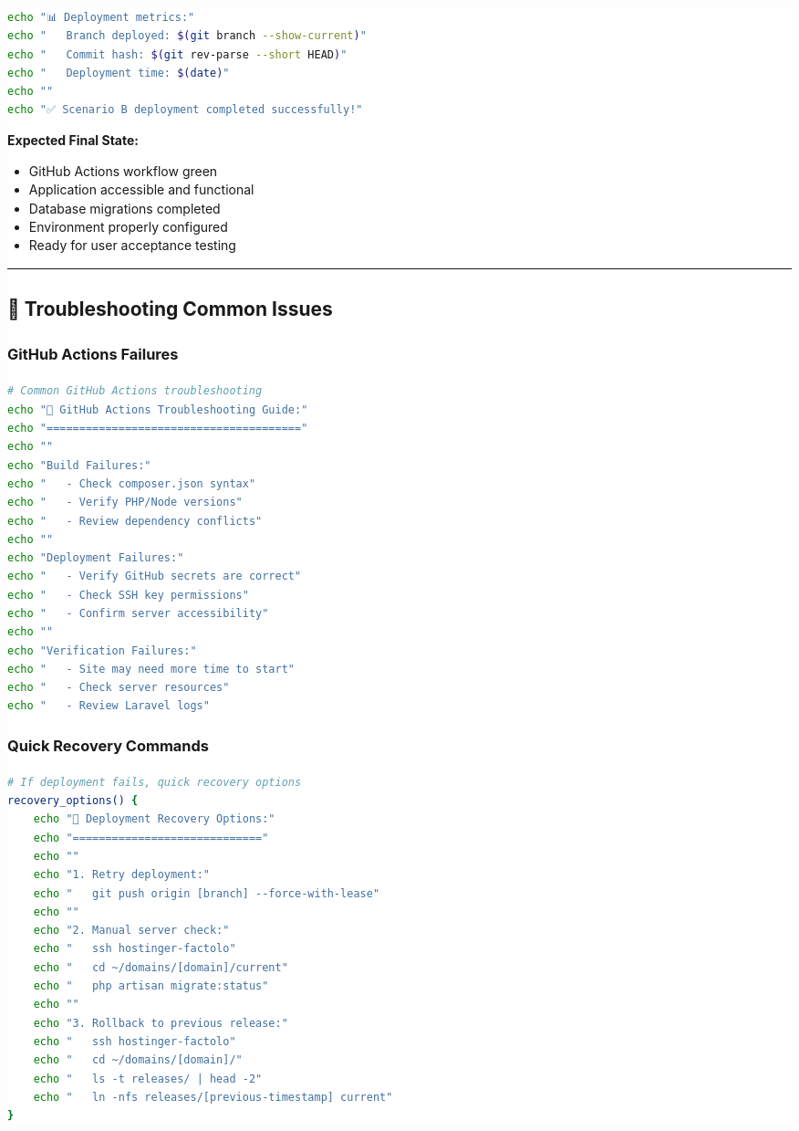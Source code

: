 ```bash
echo "📊 Deployment metrics:"
echo "   Branch deployed: $(git branch --show-current)"
echo "   Commit hash: $(git rev-parse --short HEAD)"
echo "   Deployment time: $(date)"
echo ""
echo "✅ Scenario B deployment completed successfully!"
```

**Expected Final State:**
- GitHub Actions workflow green
- Application accessible and functional
- Database migrations completed
- Environment properly configured
- Ready for user acceptance testing

---

## 🔧 **Troubleshooting Common Issues**

### **GitHub Actions Failures**

```bash
# Common GitHub Actions troubleshooting
echo "🔧 GitHub Actions Troubleshooting Guide:"
echo "======================================="
echo ""
echo "Build Failures:"
echo "   - Check composer.json syntax"
echo "   - Verify PHP/Node versions"
echo "   - Review dependency conflicts"
echo ""
echo "Deployment Failures:"
echo "   - Verify GitHub secrets are correct"
echo "   - Check SSH key permissions"
echo "   - Confirm server accessibility"
echo ""
echo "Verification Failures:"
echo "   - Site may need more time to start"
echo "   - Check server resources"
echo "   - Review Laravel logs"
```

### **Quick Recovery Commands**

```bash
# If deployment fails, quick recovery options
recovery_options() {
    echo "🚨 Deployment Recovery Options:"
    echo "============================="
    echo ""
    echo "1. Retry deployment:"
    echo "   git push origin [branch] --force-with-lease"
    echo ""
    echo "2. Manual server check:"
    echo "   ssh hostinger-factolo"
    echo "   cd ~/domains/[domain]/current"
    echo "   php artisan migrate:status"
    echo ""
    echo "3. Rollback to previous release:"
    echo "   ssh hostinger-factolo"
    echo "   cd ~/domains/[domain]/"
    echo "   ls -t releases/ | head -2"
    echo "   ln -nfs releases/[previous-timestamp] current"
}
```